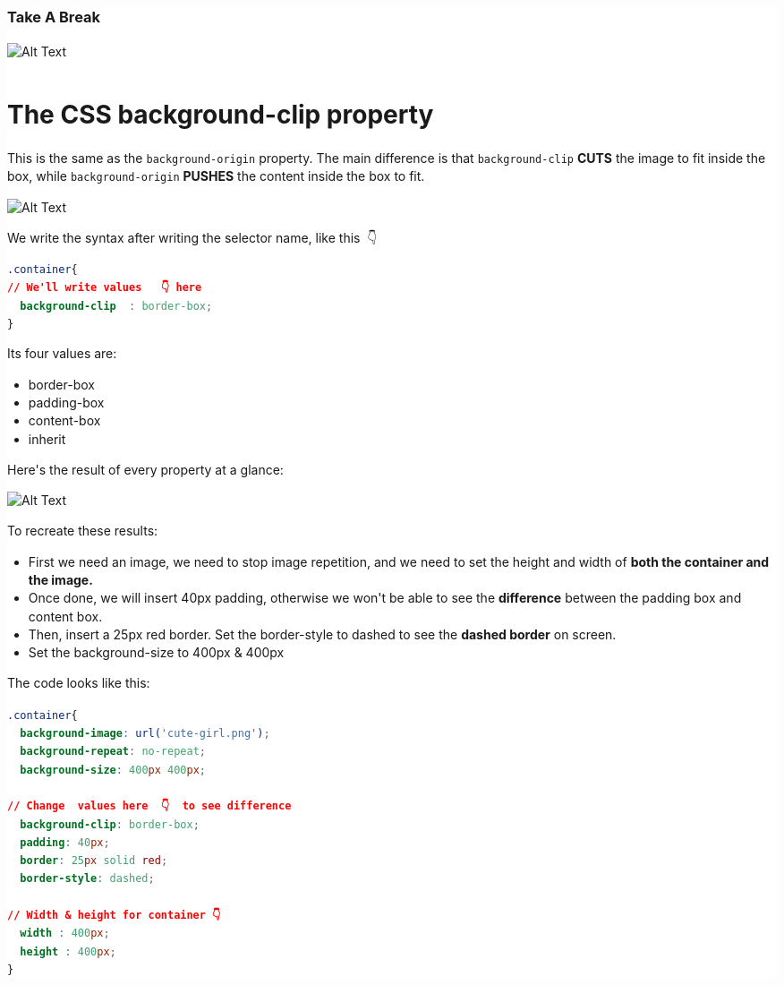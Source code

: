 ### Take A Break

![Alt Text](https://dev-to-uploads.s3.amazonaws.com/uploads/articles/yahewko7hckdgp7p4xux.png)

# The CSS background-clip property

This is the same as the `background-origin` property. The main difference is that `background-clip` **CUTS** the image to fit inside the box, while `background-origin` **PUSHES** the content inside the box to fit.

![Alt Text](https://dev-to-uploads.s3.amazonaws.com/uploads/articles/r4ga97rke3kgppd7qlxn.png)

We write the syntax after writing the selector name, like this  👇

```CSS
.container{
// We'll write values   👇 here
  background-clip  : border-box;
}
```

Its four values are:

-   border-box
-   padding-box
-   content-box
-   inherit

Here's the result of every property at a glance:

![Alt Text](https://dev-to-uploads.s3.amazonaws.com/uploads/articles/xgd6sh8237bmvpnujl8r.png)

To recreate these results:

-   First we need an image, we need to stop image repetition, and we need to set the height and width of **both the container and the image.**
-   Once done, we will insert 40px padding, otherwise we won't be able to see the **difference** between the padding box and content box.
-   Then, insert a 25px red border. Set the border-style to dashed to see the **dashed border** on screen.
-   Set the background-size to 400px & 400px

The code looks like this:

```css
.container{
  background-image: url('cute-girl.png');
  background-repeat: no-repeat;
  background-size: 400px 400px;

// Change  values here  👇  to see difference 
  background-clip: border-box;
  padding: 40px;
  border: 25px solid red;
  border-style: dashed;

// Width & height for container 👇
  width : 400px;
  height : 400px;
}
```
